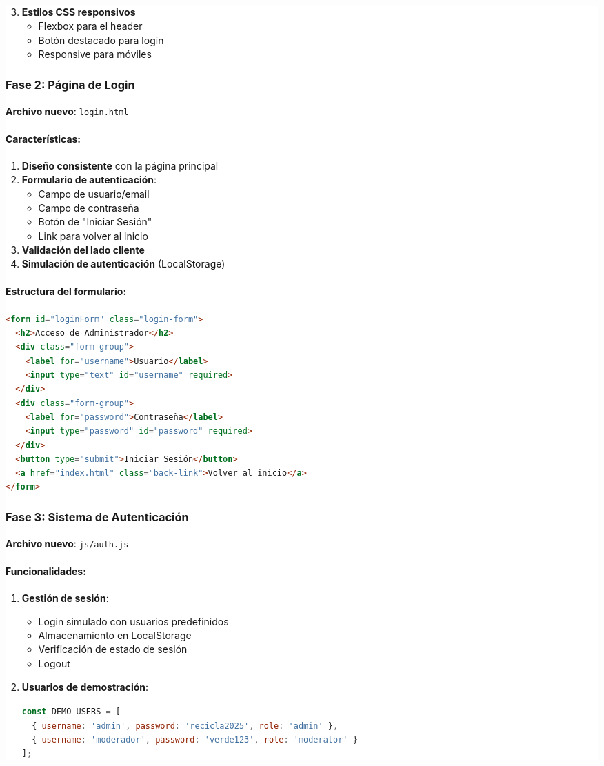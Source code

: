 3. **Estilos CSS responsivos**
   - Flexbox para el header
   - Botón destacado para login
   - Responsive para móviles

### Fase 2: Página de Login
**Archivo nuevo**: `login.html`

#### Características:
1. **Diseño consistente** con la página principal
2. **Formulario de autenticación**:
   - Campo de usuario/email
   - Campo de contraseña
   - Botón de "Iniciar Sesión"
   - Link para volver al inicio
3. **Validación del lado cliente**
4. **Simulación de autenticación** (LocalStorage)

#### Estructura del formulario:
```html
<form id="loginForm" class="login-form">
  <h2>Acceso de Administrador</h2>
  <div class="form-group">
    <label for="username">Usuario</label>
    <input type="text" id="username" required>
  </div>
  <div class="form-group">
    <label for="password">Contraseña</label>
    <input type="password" id="password" required>
  </div>
  <button type="submit">Iniciar Sesión</button>
  <a href="index.html" class="back-link">Volver al inicio</a>
</form>
```

### Fase 3: Sistema de Autenticación
**Archivo nuevo**: `js/auth.js`

#### Funcionalidades:
1. **Gestión de sesión**:
   - Login simulado con usuarios predefinidos
   - Almacenamiento en LocalStorage
   - Verificación de estado de sesión
   - Logout

2. **Usuarios de demostración**:
   ```javascript
   const DEMO_USERS = [
     { username: 'admin', password: 'recicla2025', role: 'admin' },
     { username: 'moderador', password: 'verde123', role: 'moderator' }
   ];
   ```

